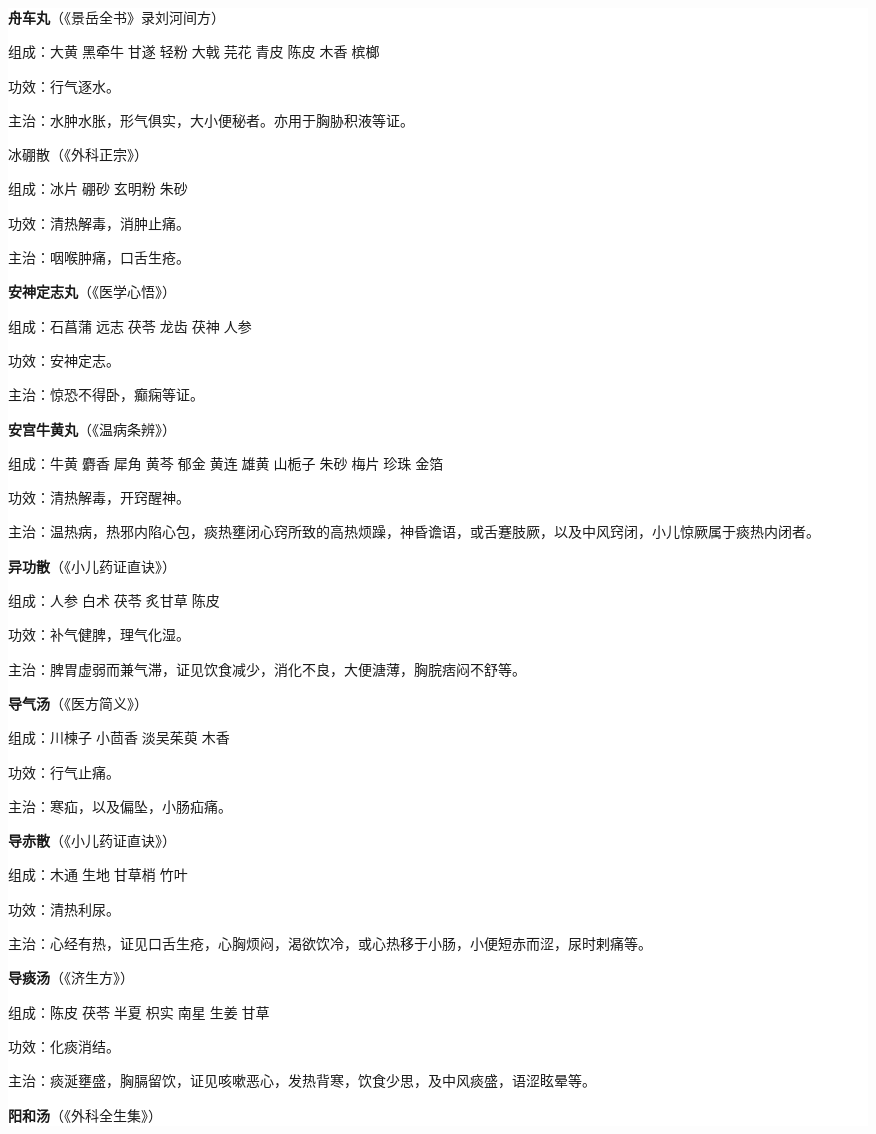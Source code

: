 **舟车丸**（《景岳全书》录刘河间方）

组成：大黄 黑牵牛 甘遂 轻粉 大戟 芫花 青皮 陈皮 木香 槟榔

功效：行气逐水。

主治：水肿水胀，形气俱实，大小便秘者。亦用于胸胁积液等证。

冰硼散（《外科正宗》）

组成：冰片 硼砂 玄明粉 朱砂     

功效：清热解毒，消肿止痛。

主治：咽喉肿痛，口舌生疮。

**安神定志丸**（《医学心悟》）

组成：石菖蒲 远志 茯苓 龙齿 茯神 人参

功效：安神定志。

主治：惊恐不得卧，癫痫等证。

**安宫牛黄丸**（《温病条辨》）

组成：牛黄 麝香 犀角 黄芩 郁金 黄连 雄黄 山栀子 朱砂 梅片 珍珠 金箔

功效：清热解毒，开窍醒神。

主治：温热病，热邪内陷心包，痰热壅闭心窍所致的高热烦躁，神昏谵语，或舌蹇肢厥，以及中风窍闭，小儿惊厥属于痰热内闭者。

**异功散**（《小儿药证直诀》）

组成：人参 白术 茯苓 炙甘草 陈皮

功效：补气健脾，理气化湿。

主治：脾胃虚弱而兼气滞，证见饮食减少，消化不良，大便溏薄，胸脘痞闷不舒等。

**导气汤**（《医方简义》）

组成：川楝子 小茴香 淡吴茱萸 木香

功效：行气止痛。

主治：寒疝，以及偏坠，小肠疝痛。

**导赤散**（《小儿药证直诀》）

组成：木通 生地 甘草梢 竹叶

功效：清热利尿。

主治：心经有热，证见口舌生疮，心胸烦闷，渴欲饮冷，或心热移于小肠，小便短赤而涩，尿时剌痛等。

**导痰汤**（《济生方》）

组成：陈皮 茯苓 半夏 枳实 南星 生姜 甘草

功效：化痰消结。

主治：痰涎壅盛，胸膈留饮，证见咳嗽恶心，发热背寒，饮食少思，及中风痰盛，语涩眩晕等。

**阳和汤**（《外科全生集》）
